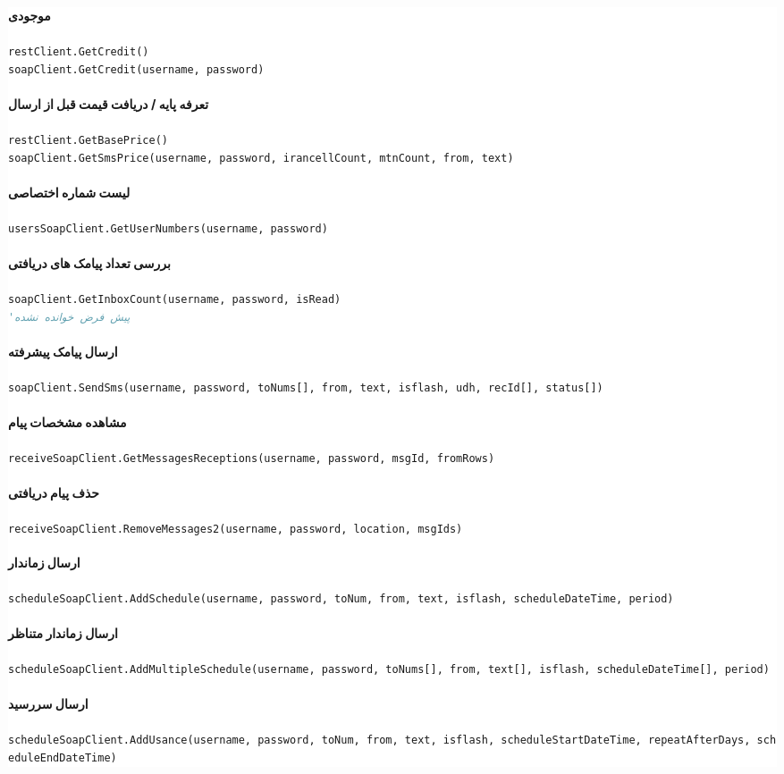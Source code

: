 #### موجودی
```vb
restClient.GetCredit()
soapClient.GetCredit(username, password)
```

#### تعرفه پایه / دریافت قیمت قبل از ارسال
```vb
restClient.GetBasePrice()
soapClient.GetSmsPrice(username, password, irancellCount, mtnCount, from, text)
```
#### لیست شماره اختصاصی
```vb
usersSoapClient.GetUserNumbers(username, password)
```

#### بررسی تعداد پیامک های دریافتی
```vb
soapClient.GetInboxCount(username, password, isRead)
'پیش فرض خوانده نشده 
```

#### ارسال پیامک پیشرفته
```vb
soapClient.SendSms(username, password, toNums[], from, text, isflash, udh, recId[], status[])
```

#### مشاهده مشخصات پیام
```vb
receiveSoapClient.GetMessagesReceptions(username, password, msgId, fromRows)
```


#### حذف پیام دریافتی
```vb
receiveSoapClient.RemoveMessages2(username, password, location, msgIds)
```


#### ارسال زماندار
```vb
scheduleSoapClient.AddSchedule(username, password, toNum, from, text, isflash, scheduleDateTime, period)
```

#### ارسال زماندار متناظر
```vb
scheduleSoapClient.AddMultipleSchedule(username, password, toNums[], from, text[], isflash, scheduleDateTime[], period)
```


#### ارسال سررسید
```vb
scheduleSoapClient.AddUsance(username, password, toNum, from, text, isflash, scheduleStartDateTime, repeatAfterDays, scheduleEndDateTime)
```
